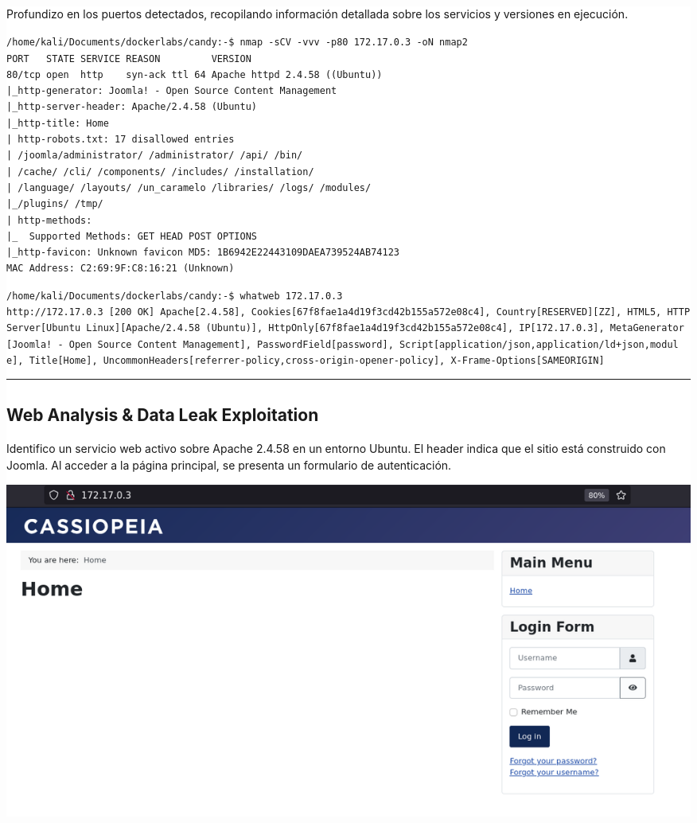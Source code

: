 Profundizo en los puertos detectados, recopilando información detallada sobre los servicios y versiones en ejecución.

```terminal
/home/kali/Documents/dockerlabs/candy:-$ nmap -sCV -vvv -p80 172.17.0.3 -oN nmap2
PORT   STATE SERVICE REASON         VERSION
80/tcp open  http    syn-ack ttl 64 Apache httpd 2.4.58 ((Ubuntu))
|_http-generator: Joomla! - Open Source Content Management
|_http-server-header: Apache/2.4.58 (Ubuntu)
|_http-title: Home
| http-robots.txt: 17 disallowed entries 
| /joomla/administrator/ /administrator/ /api/ /bin/ 
| /cache/ /cli/ /components/ /includes/ /installation/ 
| /language/ /layouts/ /un_caramelo /libraries/ /logs/ /modules/ 
|_/plugins/ /tmp/
| http-methods: 
|_  Supported Methods: GET HEAD POST OPTIONS
|_http-favicon: Unknown favicon MD5: 1B6942E22443109DAEA739524AB74123
MAC Address: C2:69:9F:C8:16:21 (Unknown)
```

```terminal
/home/kali/Documents/dockerlabs/candy:-$ whatweb 172.17.0.3
http://172.17.0.3 [200 OK] Apache[2.4.58], Cookies[67f8fae1a4d19f3cd42b155a572e08c4], Country[RESERVED][ZZ], HTML5, HTTPServer[Ubuntu Linux][Apache/2.4.58 (Ubuntu)], HttpOnly[67f8fae1a4d19f3cd42b155a572e08c4], IP[172.17.0.3], MetaGenerator[Joomla! - Open Source Content Management], PasswordField[password], Script[application/json,application/ld+json,module], Title[Home], UncommonHeaders[referrer-policy,cross-origin-opener-policy], X-Frame-Options[SAMEORIGIN]
```

---
## Web Analysis & Data Leak Exploitation

Identifico un servicio web activo sobre Apache 2.4.58 en un entorno Ubuntu. El header indica que el sitio está construido con Joomla. Al acceder a la página principal, se presenta un formulario de autenticación.

![](assets/img/dockerlabs-writeup-candy/candy1_1.png)
